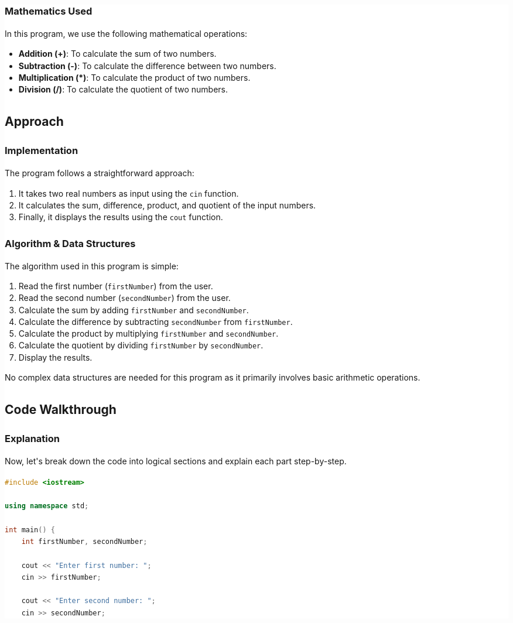 ### Mathematics Used

In this program, we use the following mathematical operations:

- **Addition (+)**: To calculate the sum of two numbers.
- **Subtraction (-)**: To calculate the difference between two numbers.
- **Multiplication (*)**: To calculate the product of two numbers.
- **Division (/)**: To calculate the quotient of two numbers.

## Approach

### Implementation

The program follows a straightforward approach:
1. It takes two real numbers as input using the `cin` function.
2. It calculates the sum, difference, product, and quotient of the input numbers.
3. Finally, it displays the results using the `cout` function.

### Algorithm & Data Structures

The algorithm used in this program is simple:
1. Read the first number (`firstNumber`) from the user.
2. Read the second number (`secondNumber`) from the user.
3. Calculate the sum by adding `firstNumber` and `secondNumber`.
4. Calculate the difference by subtracting `secondNumber` from `firstNumber`.
5. Calculate the product by multiplying `firstNumber` and `secondNumber`.
6. Calculate the quotient by dividing `firstNumber` by `secondNumber`.
7. Display the results.

No complex data structures are needed for this program as it primarily involves basic arithmetic operations.

## Code Walkthrough

### Explanation

Now, let's break down the code into logical sections and explain each part step-by-step.

```cpp
#include <iostream>

using namespace std;

int main() {
    int firstNumber, secondNumber;

    cout << "Enter first number: ";
    cin >> firstNumber;

    cout << "Enter second number: ";
    cin >> secondNumber;
```
